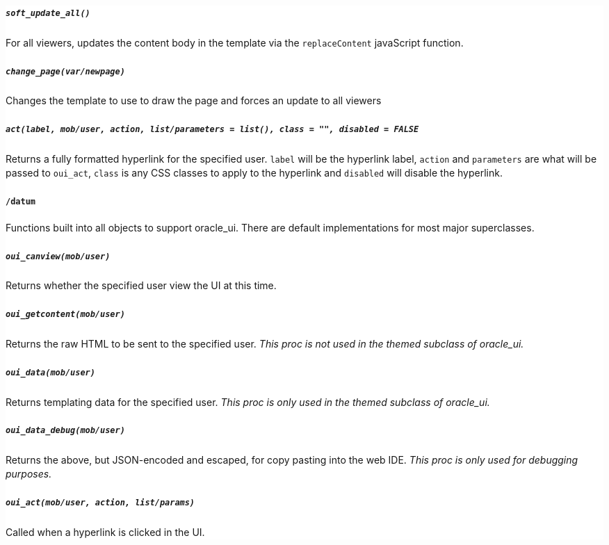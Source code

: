 ##### `soft_update_all()`
For all viewers, updates the content body in the template via the `replaceContent` javaScript function.

##### `change_page(var/newpage)`
Changes the template to use to draw the page and forces an update to all viewers

##### `act(label, mob/user, action, list/parameters = list(), class = "", disabled = FALSE`
Returns a fully formatted hyperlink for the specified user. `label` will be the hyperlink label, `action` and `parameters` are what will be passed to `oui_act`, `class` is any CSS classes to apply to the hyperlink and `disabled` will disable the hyperlink.

#### `/datum`

Functions built into all objects to support oracle_ui. There are default implementations for most major superclasses.

##### `oui_canview(mob/user)`
Returns whether the specified user view the UI at this time.

##### `oui_getcontent(mob/user)`
Returns the raw HTML to be sent to the specified user. *This proc is not used in the themed subclass of oracle_ui.*

##### `oui_data(mob/user)`
Returns templating data for the specified user. *This proc is only used in the themed subclass of oracle_ui.*

##### `oui_data_debug(mob/user)`
Returns the above, but JSON-encoded and escaped, for copy pasting into the web IDE. *This proc is only used for debugging purposes.*

##### `oui_act(mob/user, action, list/params)`
Called when a hyperlink is clicked in the UI.
